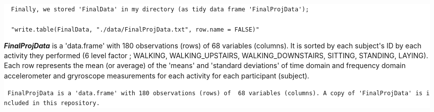       Finally, we stored 'FinalData' in my directory (as tidy data frame 'FinalProjData');
      
      "write.table(FinalData, "./data/FinalProjData.txt", row.name = FALSE)"
         
**_FinalProjData_** is a 'data.frame' with 180 observations (rows) of  68 variables (columns). It is sorted by each subject's ID by each activity they performed (6 level factor ; WALKING, WALKING_UPSTAIRS, WALKING_DOWNSTAIRS, SITTING, STANDING, LAYING). Each row represents the mean (or average) of the 'means' and 'standard deviations' of time domain and frequency domain accelerometer and gryroscope measurements for each activity for each participant (subject).
 
     FinalProjData is a 'data.frame' with 180 observations (rows) of  68 variables (columns). A copy of 'FinalProjData' is included in this repository.
